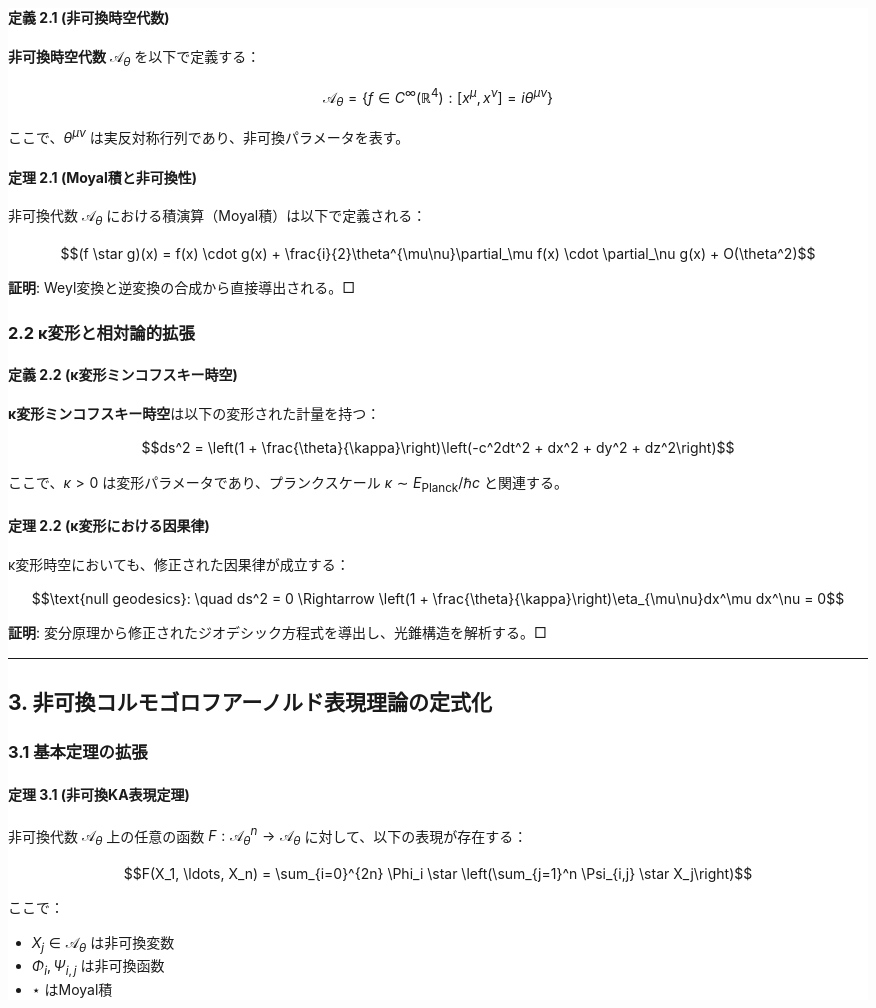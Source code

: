 #### 定義 2.1 (非可換時空代数)
**非可換時空代数** $\mathcal{A}_{\theta}$ を以下で定義する：

```math
\mathcal{A}_{\theta} = \left\{f \in C^{\infty}(\mathbb{R}^4) : [x^\mu, x^\nu] = i\theta^{\mu\nu}\right\}
```

ここで、$\theta^{\mu\nu}$ は実反対称行列であり、非可換パラメータを表す。

#### 定理 2.1 (Moyal積と非可換性)
非可換代数 $\mathcal{A}_{\theta}$ における積演算（Moyal積）は以下で定義される：

```math
(f \star g)(x) = f(x) \cdot g(x) + \frac{i}{2}\theta^{\mu\nu}\partial_\mu f(x) \cdot \partial_\nu g(x) + O(\theta^2)
```

**証明**: Weyl変換と逆変換の合成から直接導出される。□

### 2.2 κ変形と相対論的拡張

#### 定義 2.2 (κ変形ミンコフスキー時空)
**κ変形ミンコフスキー時空**は以下の変形された計量を持つ：

```math
ds^2 = \left(1 + \frac{\theta}{\kappa}\right)\left(-c^2dt^2 + dx^2 + dy^2 + dz^2\right)
```

ここで、$\kappa > 0$ は変形パラメータであり、プランクスケール $\kappa \sim E_{\text{Planck}}/\hbar c$ と関連する。

#### 定理 2.2 (κ変形における因果律)
κ変形時空においても、修正された因果律が成立する：

```math
\text{null geodesics}: \quad ds^2 = 0 \Rightarrow \left(1 + \frac{\theta}{\kappa}\right)\eta_{\mu\nu}dx^\mu dx^\nu = 0
```

**証明**: 変分原理から修正されたジオデシック方程式を導出し、光錐構造を解析する。□

---

## 3. 非可換コルモゴロフアーノルド表現理論の定式化

### 3.1 基本定理の拡張

#### 定理 3.1 (非可換KA表現定理)
非可換代数 $\mathcal{A}_{\theta}$ 上の任意の函数 $F: \mathcal{A}_{\theta}^n \to \mathcal{A}_{\theta}$ に対して、以下の表現が存在する：

```math
F(X_1, \ldots, X_n) = \sum_{i=0}^{2n} \Phi_i \star \left(\sum_{j=1}^n \Psi_{i,j} \star X_j\right)
```

ここで：
- $X_j \in \mathcal{A}_{\theta}$ は非可換変数
- $\Phi_i, \Psi_{i,j}$ は非可換函数
- $\star$ はMoyal積
